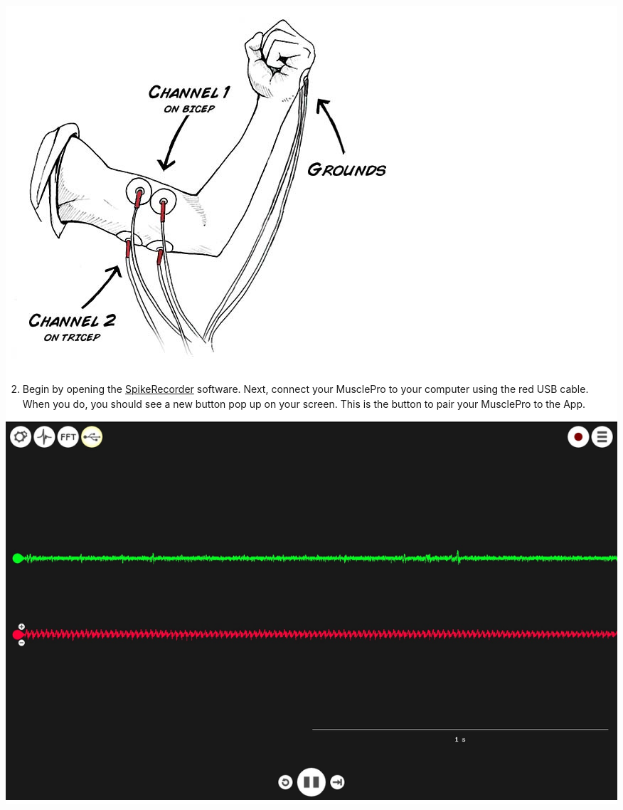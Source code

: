 [ ![](./img/bicep_tricep_Red.jpg)](./img/bicep_tricep_Red.jpg)

  2. Begin by opening the [SpikeRecorder](https://backyardbrains.com/products/spikerecorder) software. Next, connect your MusclePro to your computer using the red USB cable. When you do, you should see a new button pop up on your screen. This is the button to pair your MusclePro to the App. 

[ ![](./img/MuscleProExp3.jpg)](./img/MuscleProExp3.jpg)
